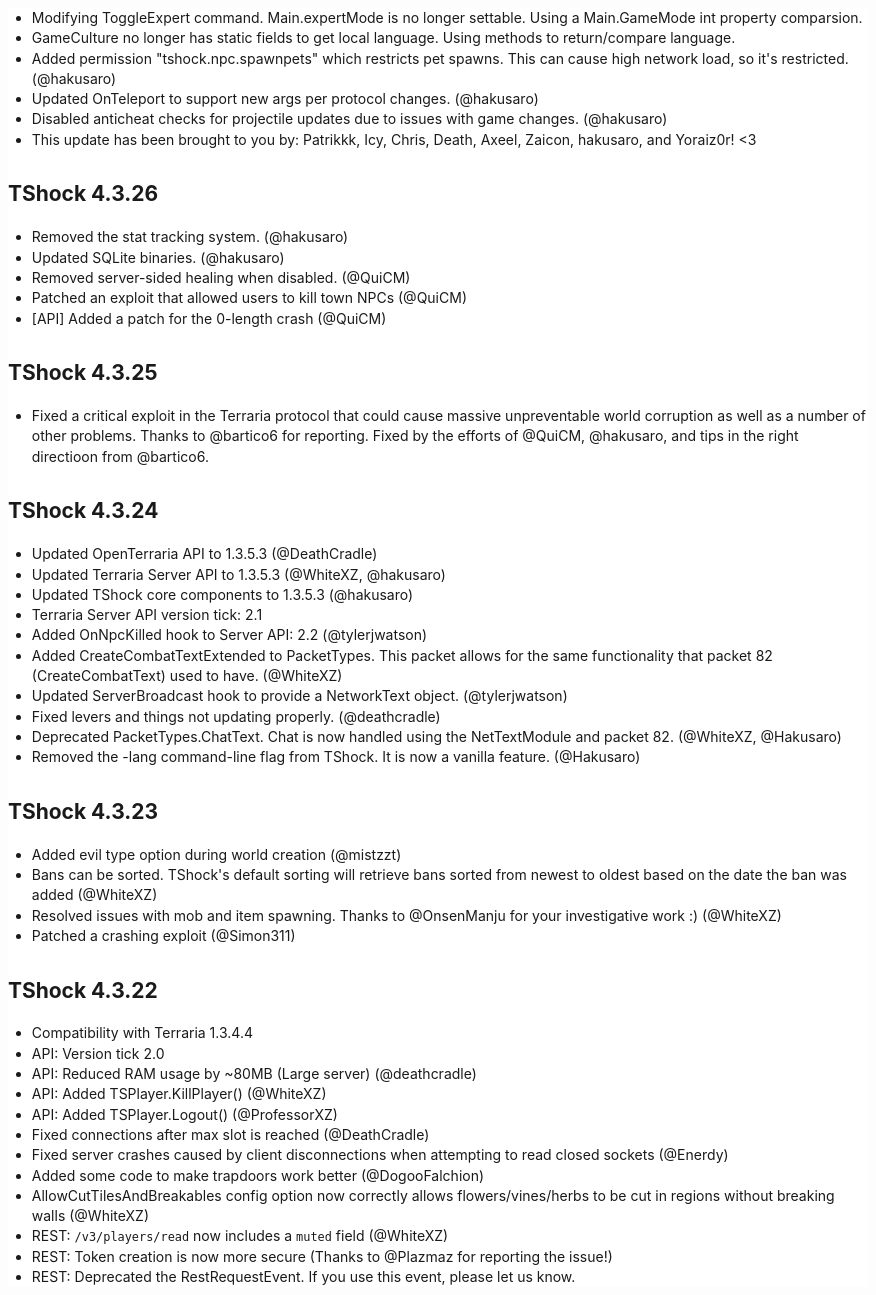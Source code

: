   * Modifying ToggleExpert command. Main.expertMode is no longer settable. Using a Main.GameMode int property comparsion.
  * GameCulture no longer has static fields to get local language. Using methods to return/compare language.
  * Added permission "tshock.npc.spawnpets" which restricts pet spawns. This can cause high network load, so it's restricted. (@hakusaro)
  * Updated OnTeleport to support new args per protocol changes. (@hakusaro)
  * Disabled anticheat checks for projectile updates due to issues with game changes. (@hakusaro)
  * This update has been brought to you by: Patrikkk, Icy, Chris, Death, Axeel, Zaicon, hakusaro, and Yoraiz0r! <3

## TShock 4.3.26
* Removed the stat tracking system. (@hakusaro)
* Updated SQLite binaries. (@hakusaro)
* Removed server-sided healing when disabled. (@QuiCM)
* Patched an exploit that allowed users to kill town NPCs (@QuiCM)
* [API] Added a patch for the 0-length crash (@QuiCM)

## TShock 4.3.25
* Fixed a critical exploit in the Terraria protocol that could cause massive unpreventable world corruption as well as a number of other problems. Thanks to @bartico6 for reporting. Fixed by the efforts of @QuiCM, @hakusaro, and tips in the right directioon from @bartico6.

## TShock 4.3.24
* Updated OpenTerraria API to 1.3.5.3 (@DeathCradle)
* Updated Terraria Server API to 1.3.5.3 (@WhiteXZ, @hakusaro)
* Updated TShock core components to 1.3.5.3 (@hakusaro)
* Terraria Server API version tick: 2.1
* Added OnNpcKilled hook to Server API: 2.2 (@tylerjwatson)
* Added CreateCombatTextExtended to PacketTypes. This packet allows for the same functionality that packet 82 (CreateCombatText) used to have. (@WhiteXZ)
* Updated ServerBroadcast hook to provide a NetworkText object. (@tylerjwatson)
* Fixed levers and things not updating properly. (@deathcradle)
* Deprecated PacketTypes.ChatText. Chat is now handled using the NetTextModule and packet 82. (@WhiteXZ, @Hakusaro)
* Removed the -lang command-line flag from TShock. It is now a vanilla feature. (@Hakusaro)

## TShock 4.3.23
* Added evil type option during world creation (@mistzzt)
* Bans can be sorted. TShock's default sorting will retrieve bans sorted from newest to oldest based on the date the ban was added (@WhiteXZ)
* Resolved issues with mob and item spawning. Thanks to @OnsenManju for your investigative work :) (@WhiteXZ)
* Patched a crashing exploit (@Simon311)

## TShock 4.3.22
* Compatibility with Terraria 1.3.4.4
* API: Version tick 2.0
* API: Reduced RAM usage by ~80MB (Large server) (@deathcradle)
* API: Added TSPlayer.KillPlayer() (@WhiteXZ)
* API: Added TSPlayer.Logout() (@ProfessorXZ)
* Fixed connections after max slot is reached (@DeathCradle)
* Fixed server crashes caused by client disconnections when attempting to read closed sockets (@Enerdy)
* Added some code to make trapdoors work better (@DogooFalchion)
* AllowCutTilesAndBreakables config option now correctly allows flowers/vines/herbs to be cut in regions without breaking walls (@WhiteXZ)
* REST: `/v3/players/read` now includes a `muted` field (@WhiteXZ)
* REST: Token creation is now more secure (Thanks to @Plazmaz for reporting the issue!)
* REST: Deprecated the RestRequestEvent. If you use this event, please let us know.